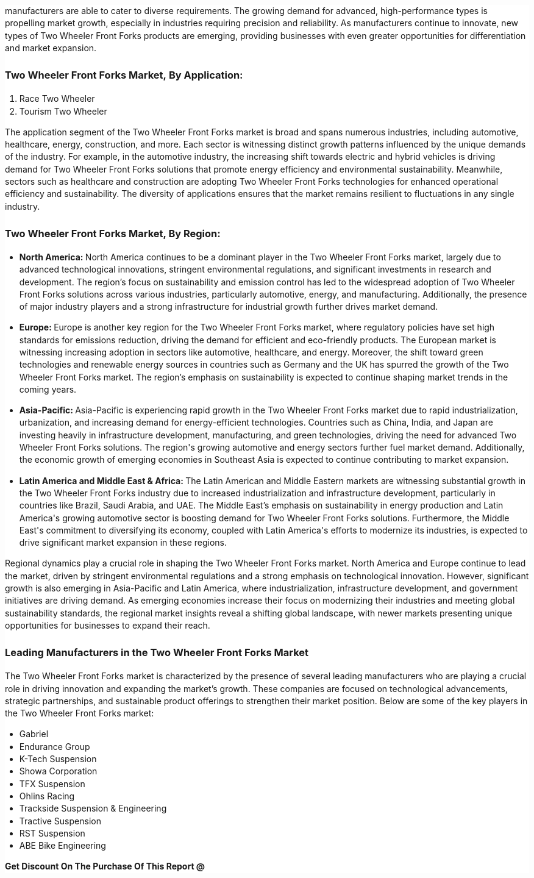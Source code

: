manufacturers are able to cater to diverse requirements. The growing demand for advanced, high-performance types is propelling market growth, especially in industries requiring precision and reliability. As manufacturers continue to innovate, new types of Two Wheeler Front Forks products are emerging, providing businesses with even greater opportunities for differentiation and market expansion.</p><h3>Two Wheeler Front Forks Market,&nbsp;By Application:</h3><ol><li>Race Two Wheeler<li> Tourism Two Wheeler</li></ol><p>The application segment of the Two Wheeler Front Forks market is broad and spans numerous industries, including automotive, healthcare, energy, construction, and more. Each sector is witnessing distinct growth patterns influenced by the unique demands of the industry. For example, in the automotive industry, the increasing shift towards electric and hybrid vehicles is driving demand for Two Wheeler Front Forks solutions that promote energy efficiency and environmental sustainability. Meanwhile, sectors such as healthcare and construction are adopting Two Wheeler Front Forks technologies for enhanced operational efficiency and sustainability. The diversity of applications ensures that the market remains resilient to fluctuations in any single industry.</p><h3>Two Wheeler Front Forks Market, By Region:</h3><ul><li><p><strong>North America:&nbsp;</strong>North America continues to be a dominant player in the Two Wheeler Front Forks market, largely due to advanced technological innovations, stringent environmental regulations, and significant investments in research and development. The region&rsquo;s focus on sustainability and emission control has led to the widespread adoption of Two Wheeler Front Forks solutions across various industries, particularly automotive, energy, and manufacturing. Additionally, the presence of major industry players and a strong infrastructure for industrial growth further drives market demand.</p></li><li><p><strong><strong>Europe:&nbsp;</strong></strong>Europe is another key region for the Two Wheeler Front Forks market, where regulatory policies have set high standards for emissions reduction, driving the demand for efficient and eco-friendly products. The European market is witnessing increasing adoption in sectors like automotive, healthcare, and energy. Moreover, the shift toward green technologies and renewable energy sources in countries such as Germany and the UK has spurred the growth of the Two Wheeler Front Forks market. The region&rsquo;s emphasis on sustainability is expected to continue shaping market trends in the coming years.</p></li><li><p><strong><strong>Asia-Pacific:&nbsp;</strong></strong>Asia-Pacific is experiencing rapid growth in the Two Wheeler Front Forks market due to rapid industrialization, urbanization, and increasing demand for energy-efficient technologies. Countries such as China, India, and Japan are investing heavily in infrastructure development, manufacturing, and green technologies, driving the need for advanced Two Wheeler Front Forks solutions. The region's growing automotive and energy sectors further fuel market demand. Additionally, the economic growth of emerging economies in Southeast Asia is expected to continue contributing to market expansion.</p></li><li><p><strong><strong>Latin America and Middle East &amp; Africa:&nbsp;</strong></strong>The Latin American and Middle Eastern markets are witnessing substantial growth in the Two Wheeler Front Forks industry due to increased industrialization and infrastructure development, particularly in countries like Brazil, Saudi Arabia, and UAE. The Middle East&rsquo;s emphasis on sustainability in energy production and Latin America's growing automotive sector is boosting demand for Two Wheeler Front Forks solutions. Furthermore, the Middle East's commitment to diversifying its economy, coupled with Latin America's efforts to modernize its industries, is expected to drive significant market expansion in these regions.</p></li></ul><p>Regional dynamics play a crucial role in shaping the Two Wheeler Front Forks market. North America and Europe continue to lead the market, driven by stringent environmental regulations and a strong emphasis on technological innovation. However, significant growth is also emerging in Asia-Pacific and Latin America, where industrialization, infrastructure development, and government initiatives are driving demand. As emerging economies increase their focus on modernizing their industries and meeting global sustainability standards, the regional market insights reveal a shifting global landscape, with newer markets presenting unique opportunities for businesses to expand their reach.</p><h3><strong>Leading Manufacturers in the Two Wheeler Front Forks Market</strong></h3><p>The Two Wheeler Front Forks market is characterized by the presence of several leading manufacturers who are playing a crucial role in driving innovation and expanding the market&rsquo;s growth. These companies are focused on technological advancements, strategic partnerships, and sustainable product offerings to strengthen their market position. Below are some of the key players in the Two Wheeler Front Forks market:</p></div><div class="article-main__content" data-test-id="publishing-text-block"><ul><li><span class="">Gabriel<li> Endurance Group<li> K-Tech Suspension<li> Showa Corporation<li> TFX Suspension<li> Ohlins Racing<li> Trackside Suspension & Engineering<li> Tractive Suspension<li> RST Suspension<li> ABE Bike Engineering</span></li></ul></div><div class="article-main__content" data-test-id="publishing-text-block"><p><span class="font-[700]"><strong>Get Discount On The Purchase Of This Report @</strong>